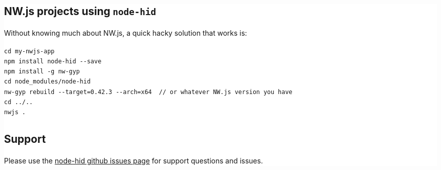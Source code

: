 
## NW.js projects using `node-hid`

Without knowing much about NW.js, a quick hacky solution that works is:

```
cd my-nwjs-app
npm install node-hid --save
npm install -g nw-gyp
cd node_modules/node-hid
nw-gyp rebuild --target=0.42.3 --arch=x64  // or whatever NW.js version you have
cd ../..
nwjs .
```


## Support

Please use the [node-hid github issues page](https://github.com/node-hid/node-hid/issues)
for support questions and issues.
